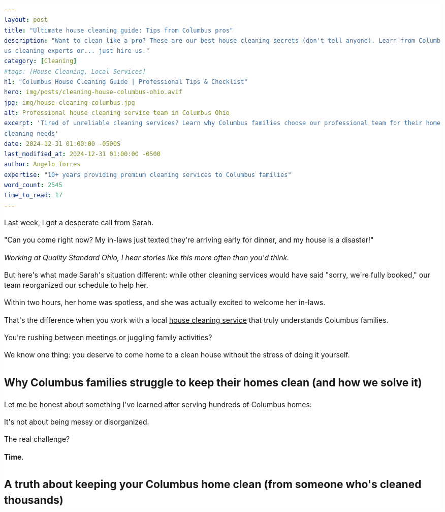 ```yaml
---
layout: post
title: "Ultimate house cleaning guide: Tips from Columbus pros"
description: "Want to clean like a pro? These are our best house cleaning secrets (don't tell anyone). Learn from Columbus cleaning experts or... just hire us."
category: [Cleaning]
#tags: [House Cleaning, Local Services]
h1: "Columbus House Cleaning Guide | Professional Tips & Checklist"
hero: img/posts/cleaning-house-columbus-ohio.avif
jpg: img/house-cleaning-columbus.jpg
alt: Professional house cleaning service team in Columbus Ohio
excerpt: 'Tired of unreliable cleaning services? Learn why Columbus families choose our professional team for their home cleaning needs'
date: 2024-12-31 01:00:00 -0500S
last_modified_at: 2024-12-31 01:00:00 -0500
author: Angelo Torres
expertise: "10+ years providing premium cleaning services to Columbus families"
word_count: 2545
time_to_read: 17
---
```

Last week, I got a desperate call from Sarah.

"Can you come right now? My in-laws just texted they're arriving early for dinner, and my house is a disaster!"

*Working at Quality Standard Ohio, I hear stories like this more often than you'd think.*

But here's what made Sarah's situation different: while other cleaning services would have said "sorry, we're fully booked," our team reorganized our schedule to help her. 

Within two hours, her home was spotless, and she was actually excited to welcome her in-laws.

That's the difference when you work with a local [house cleaning service]({{'residential-cleaning'|relative_url}} "Residential cleaning") that truly understands Columbus families.

You're rushing between meetings or juggling family activities?

We know one thing: you deserve to come home to a clean house without the stress of doing it yourself.

## Why Columbus families struggle to keep their homes clean (and how we solve it)

Let me be honest about something I've learned after serving hundreds of Columbus homes:

It's not about being messy or disorganized.

The real challenge? 

**Time**.

## A truth about keeping your Columbus home clean (from someone who's cleaned thousands)
